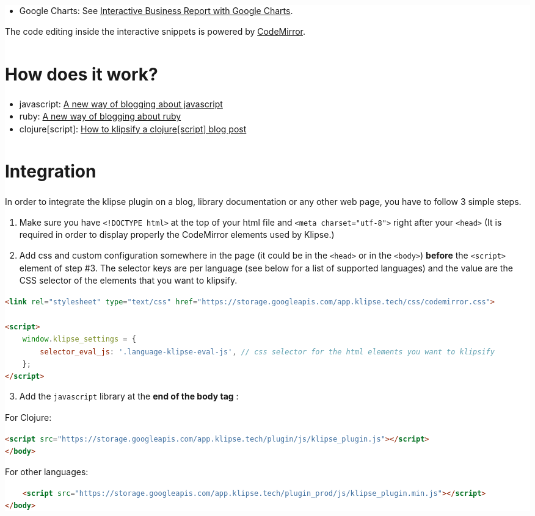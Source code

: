 - Google Charts: See [Interactive Business Report with Google Charts](http://blog.klipse.tech/data/2017/03/15/google-charts.html).

The code editing inside the interactive snippets is powered by [CodeMirror](http://codemirror.net/).


# How does it work?

- javascript: [A new way of blogging about javascript](http://blog.klipse.tech/javascript/2016/06/20/blog-javascript.html)
- ruby: [A new way of blogging about ruby](http://blog.klipse.tech/ruby/2016/06/20/blog-ruby.html)
- clojure[script]: [How to klipsify a clojure[script] blog post](http://blog.klipse.tech/clojure/2016/06/07/klipse-plugin-tuto.html)

# Integration

In order to integrate the klipse plugin on a blog, library documentation or any other web page, you have to follow 3 simple steps.


1. Make sure you have `<!DOCTYPE html>` at the top of your html file and  `<meta charset="utf-8">` right after your `<head>` (It is required in order to display properly the CodeMirror elements used by Klipse.)

2. Add css and custom configuration somewhere in the page (it could be in the `<head>` or in the `<body>`) **before** the `<script>` element of step #3.
The selector keys are per language (see below for a list of supported languages) and the value are the CSS selector of the elements that you want to klipsify.

```html
<link rel="stylesheet" type="text/css" href="https://storage.googleapis.com/app.klipse.tech/css/codemirror.css">

<script>
    window.klipse_settings = {
        selector_eval_js: '.language-klipse-eval-js', // css selector for the html elements you want to klipsify
    };
</script>
```

3. Add the `javascript` library at the **end of the body tag** :

For Clojure:

```html
<script src="https://storage.googleapis.com/app.klipse.tech/plugin/js/klipse_plugin.js"></script>
</body>
```

For other languages:

```html
    <script src="https://storage.googleapis.com/app.klipse.tech/plugin_prod/js/klipse_plugin.min.js"></script>
</body>
```
